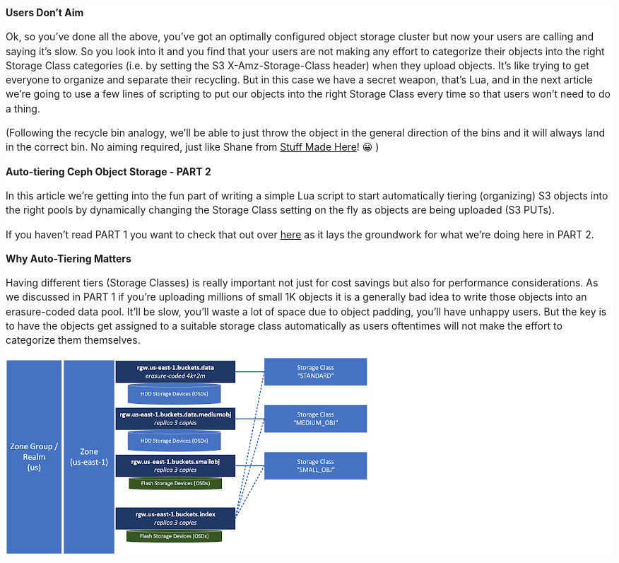 **Users Don’t Aim**

Ok, so you’ve done all the above, you’ve got an optimally configured object
storage cluster but now your users are calling and saying it’s slow.  So you
look into it and you find that your users are not making any effort to
categorize their objects into the right Storage Class categories (i.e. by
setting the S3 X-Amz-Storage-Class header) when they upload objects.  It’s like
trying to get everyone to organize and separate their recycling.  But in this
case we have a secret weapon, that’s Lua, and in the next article we’re going
to use a few lines of scripting to put our objects into the right Storage Class
every time so that users won’t need to do a thing.

(Following the recycle bin analogy, we’ll be able to just throw the object in
the general direction of the bins and it will always land in the correct bin.
No aiming required, just like Shane from [Stuff Made
Here](https://en.wikipedia.org/wiki/Shane_Wighton)! 😀 )

**Auto-tiering Ceph Object Storage - PART 2**

In this article we’re getting into the fun part of writing a simple Lua script
to start automatically tiering (organizing) S3 objects into the right pools by
dynamically changing the Storage Class setting on the fly as objects are being
uploaded (S3 PUTs).

If you haven’t read PART 1 you want to check that out over <span
style="text-decoration:underline;">here</span> as it lays the groundwork for
what we’re doing here in PART 2.

**Why Auto-Tiering Matters**

Having different tiers (Storage Classes) is really important not just for cost
savings but also for performance considerations.  As we discussed in PART 1 if
you’re uploading millions of small 1K objects it is a generally bad idea to
write those objects into an erasure-coded data pool.  It’ll be slow, you’ll
waste a lot of space due to object padding, you’ll have unhappy users.  But the
key is to have the objects get assigned to a suitable storage class
automatically as users oftentimes will not make the effort to categorize them
themselves.


![alt_text](images/image5.png "image_tooltip")
